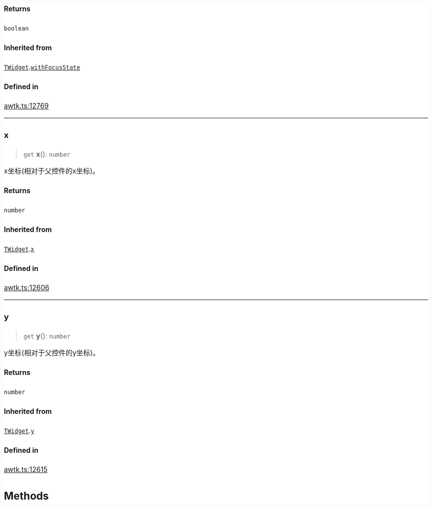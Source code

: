#### Returns

`boolean`

#### Inherited from

[`TWidget`](TWidget.md).[`withFocusState`](TWidget.md#withfocusstate)

#### Defined in

[awtk.ts:12769](https://github.com/zlgopen/awtk-binding/blob/1e0945ae06a2e3b3a4ad0ffa625288088a8ac5d4/tools/code_gen/js/output/awtk.ts#L12769)

***

### x

> `get` **x**(): `number`

x坐标(相对于父控件的x坐标)。

#### Returns

`number`

#### Inherited from

[`TWidget`](TWidget.md).[`x`](TWidget.md#x)

#### Defined in

[awtk.ts:12606](https://github.com/zlgopen/awtk-binding/blob/1e0945ae06a2e3b3a4ad0ffa625288088a8ac5d4/tools/code_gen/js/output/awtk.ts#L12606)

***

### y

> `get` **y**(): `number`

y坐标(相对于父控件的y坐标)。

#### Returns

`number`

#### Inherited from

[`TWidget`](TWidget.md).[`y`](TWidget.md#y)

#### Defined in

[awtk.ts:12615](https://github.com/zlgopen/awtk-binding/blob/1e0945ae06a2e3b3a4ad0ffa625288088a8ac5d4/tools/code_gen/js/output/awtk.ts#L12615)

## Methods
